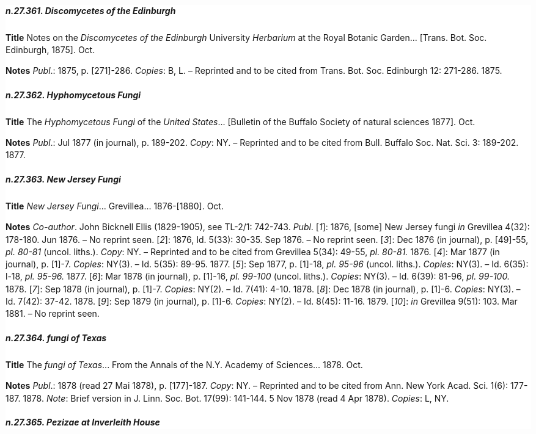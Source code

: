 ##### n.27.361. Discomycetes of the Edinburgh

**Title**
Notes on the *Discomycetes of the Edinburgh* University *Herbarium* at the Royal Botanic Garden... \[Trans. Bot. Soc. Edinburgh, 1875\]. Oct.

**Notes**
*Publ*.: 1875, p. \[271\]-286. *Copies*: B, L. – Reprinted and to be cited from Trans. Bot. Soc. Edinburgh 12: 271-286. 1875.

##### n.27.362. Hyphomycetous Fungi

**Title**
The *Hyphomycetous Fungi* of the *United States*... \[Bulletin of the Buffalo Society of natural sciences 1877\]. Oct.

**Notes**
*Publ*.: Jul 1877 (in journal), p. 189-202. *Copy*: NY. – Reprinted and to be cited from Bull. Buffalo Soc. Nat. Sci. 3: 189-202. 1877.

##### n.27.363. New Jersey Fungi

**Title**
*New Jersey Fungi*... Grevillea... 1876-\[1880\]. Oct.

**Notes**
*Co-author*. John Bicknell Ellis (1829-1905), see TL-2/1: 742-743.
*Publ*. \[*1*\]: 1876, \[some\] New Jersey fungi *in* Grevillea 4(32): 178-180. Jun 1876. – No reprint seen.
\[*2*\]: 1876, Id. 5(33): 30-35. Sep 1876. – No reprint seen.
\[*3*\]: Dec 1876 (in journal), p. \[49\]-55, *pl. 80-81* (uncol. liths.). *Copy*: NY. – Reprinted and to be cited from Grevillea 5(34): 49-55, *pl. 80-81.* 1876.
\[*4*\]: Mar 1877 (in journal), p. \[1\]-7. *Copies*: NY(3). – Id. 5(35): 89-95. 1877.
\[*5*\]: Sep 1877, p. \[1\]-18, *pl. 95-96* (uncol. liths.). *Copies*: NY(3). – Id. 6(35): l-18, *pl. 95-96.* 1877.
\[*6*\]: Mar 1878 (in journal), p. \[1\]-16, *pl. 99-100* (uncol. liths.). *Copies*: NY(3). – Id. 6(39): 81-96, *pl. 99-100.* 1878.
\[*7*\]: Sep 1878 (in journal), p. \[1\]-7. *Copies*: NY(2). – Id. 7(41): 4-10. 1878.
\[*8*\]: Dec 1878 (in journal), p. \[1\]-6. *Copies*: NY(3). – Id. 7(42): 37-42. 1878.
\[*9*\]: Sep 1879 (in journal), p. \[1\]-6. *Copies*: NY(2). – Id. 8(45): 11-16. 1879.
\[*10*\]: *in* Grevillea 9(51): 103. Mar 1881. – No reprint seen.

##### n.27.364. fungi of Texas

**Title**
The *fungi of Texas*... From the Annals of the N.Y. Academy of Sciences... 1878. Oct.

**Notes**
*Publ*.: 1878 (read 27 Mai 1878), p. \[177\]-187. *Copy*: NY. – Reprinted and to be cited from Ann. New York Acad. Sci. 1(6): 177-187. 1878.
*Note*: Brief version in J. Linn. Soc. Bot. 17(99): 141-144. 5 Nov 1878 (read 4 Apr 1878).
*Copies*: L, NY.

##### n.27.365. Pezizae at Inverleith House
